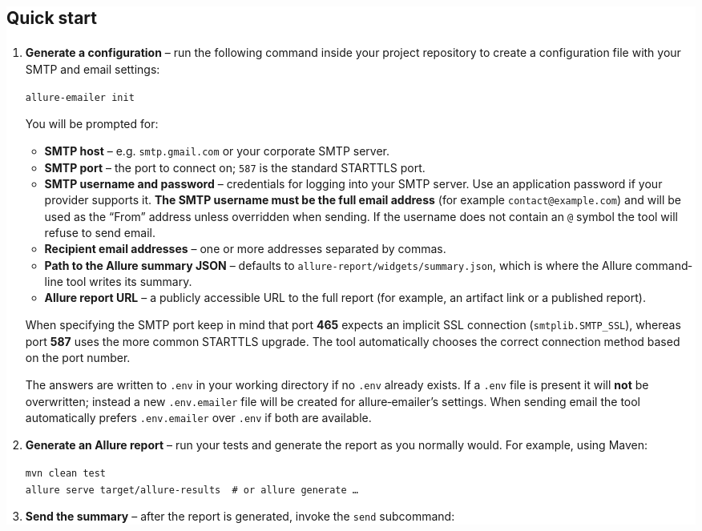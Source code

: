 ## Quick start

1. **Generate a configuration** – run the following command inside
   your project repository to create a configuration file with your
   SMTP and email settings:

   ```shell
   allure-emailer init
   ```

   You will be prompted for:

   - **SMTP host** – e.g. `smtp.gmail.com` or your corporate SMTP
     server.
   - **SMTP port** – the port to connect on; `587` is the standard
     STARTTLS port.
   - **SMTP username and password** – credentials for logging into your
     SMTP server.  Use an application password if your provider
     supports it.  **The SMTP username must be the full email
     address** (for example `contact@example.com`) and will be used
     as the “From” address unless overridden when sending.  If the
     username does not contain an `@` symbol the tool will refuse to
     send email.
   - **Recipient email addresses** – one or more addresses separated by
     commas.
   - **Path to the Allure summary JSON** – defaults to
     `allure-report/widgets/summary.json`, which is where the Allure
     command‐line tool writes its summary.
   - **Allure report URL** – a publicly accessible URL to the full
     report (for example, an artifact link or a published report).

   When specifying the SMTP port keep in mind that port **465**
   expects an implicit SSL connection (``smtplib.SMTP_SSL``), whereas
   port **587** uses the more common STARTTLS upgrade.  The tool
   automatically chooses the correct connection method based on the
   port number.

   The answers are written to `.env` in your working directory if
   no `.env` already exists.  If a `.env` file is present it will
   **not** be overwritten; instead a new `.env.emailer` file will be
   created for allure‑emailer’s settings.  When sending email the tool
   automatically prefers `.env.emailer` over `.env` if both are
   available.

2. **Generate an Allure report** – run your tests and generate the
   report as you normally would.  For example, using Maven:

   ```shell
   mvn clean test
   allure serve target/allure-results  # or allure generate …
   ```

3. **Send the summary** – after the report is generated, invoke the
   `send` subcommand:
